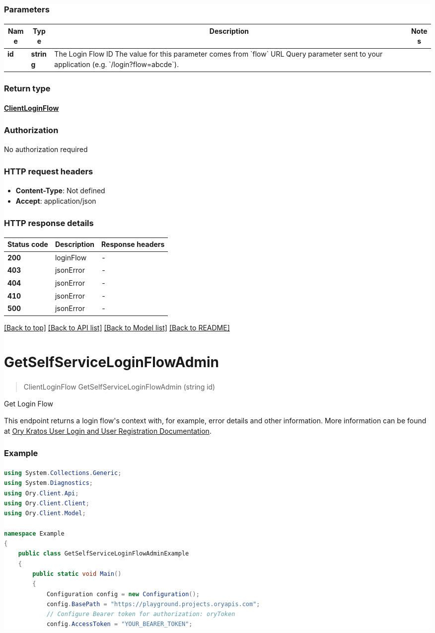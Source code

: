 ### Parameters

Name | Type | Description  | Notes
------------- | ------------- | ------------- | -------------
 **id** | **string**| The Login Flow ID  The value for this parameter comes from &#x60;flow&#x60; URL Query parameter sent to your application (e.g. &#x60;/login?flow&#x3D;abcde&#x60;). | 

### Return type

[**ClientLoginFlow**](ClientLoginFlow.md)

### Authorization

No authorization required

### HTTP request headers

 - **Content-Type**: Not defined
 - **Accept**: application/json


### HTTP response details
| Status code | Description | Response headers |
|-------------|-------------|------------------|
| **200** | loginFlow |  -  |
| **403** | jsonError |  -  |
| **404** | jsonError |  -  |
| **410** | jsonError |  -  |
| **500** | jsonError |  -  |

[[Back to top]](#) [[Back to API list]](../README.md#documentation-for-api-endpoints) [[Back to Model list]](../README.md#documentation-for-models) [[Back to README]](../README.md)

<a name="getselfserviceloginflowadmin"></a>
# **GetSelfServiceLoginFlowAdmin**
> ClientLoginFlow GetSelfServiceLoginFlowAdmin (string id)

Get Login Flow

This endpoint returns a login flow's context with, for example, error details and other information.  More information can be found at [Ory Kratos User Login and User Registration Documentation](https://www.ory.sh/docs/next/kratos/self-service/flows/user-login-user-registration).

### Example
```csharp
using System.Collections.Generic;
using System.Diagnostics;
using Ory.Client.Api;
using Ory.Client.Client;
using Ory.Client.Model;

namespace Example
{
    public class GetSelfServiceLoginFlowAdminExample
    {
        public static void Main()
        {
            Configuration config = new Configuration();
            config.BasePath = "https://playground.projects.oryapis.com";
            // Configure Bearer token for authorization: oryToken
            config.AccessToken = "YOUR_BEARER_TOKEN";
```